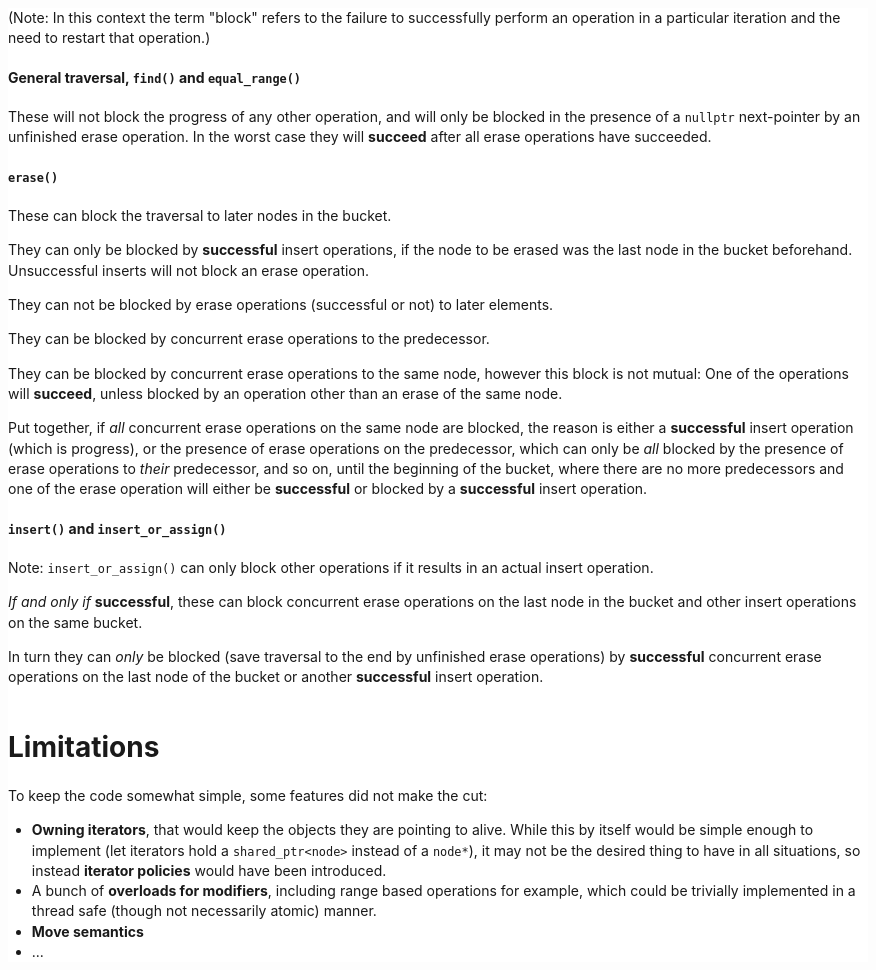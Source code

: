 (Note: In this context the term "block" refers to the failure to successfully
       perform an operation in a particular iteration and the need to restart
	   that operation.)

#### General traversal, `find()` and `equal_range()` ####

These will not block the progress of any other operation, and will only be
blocked in the presence of a `nullptr` next-pointer by an unfinished erase
operation. In the worst case they will __succeed__ after all erase operations
have succeeded.

#### `erase()` ####

These can block the traversal to later nodes in the bucket.

They can only be blocked by __successful__ insert operations, if the node to
be erased was the last node in the bucket beforehand. Unsuccessful inserts will
not block an erase operation.

They can not be blocked by erase operations (successful or not) to later
elements.

They can be blocked by concurrent erase operations to the predecessor.

They can be blocked by concurrent erase operations to the same node, however
this block is not mutual: One of the operations will __succeed__, unless
blocked by an operation other than an erase of the same node.

Put together, if _all_ concurrent erase operations on the same node are
blocked, the reason is either a __successful__ insert operation (which is
progress), or the presence of erase operations on the predecessor, which can
only be _all_ blocked by the presence of erase operations to _their_
predecessor, and so on, until the beginning of the bucket, where there are no
more predecessors and one of the erase operation will either be __successful__
or blocked by a __successful__ insert operation.

#### `insert()` and `insert_or_assign()` ####

Note: `insert_or_assign()` can only block other operations if it results in an
      actual insert operation.

_If and only if_ __successful__, these can block concurrent erase operations on
the last node in the bucket and other insert operations on the same bucket.

In turn they can _only_ be blocked (save traversal to the end by unfinished
erase operations) by __successful__ concurrent erase operations on the last
node of the bucket or another __successful__ insert operation.

Limitations
===========

To keep the code somewhat simple, some features did not make the cut:
- __Owning iterators__, that would keep the objects they are pointing to alive.
  While this by itself would be simple enough to implement (let iterators hold
  a `shared_ptr<node>` instead of a `node*`), it may not be the desired thing
  to have in all situations, so instead __iterator policies__ would have been
  introduced.
- A bunch of __overloads for modifiers__, including range based operations for
  example, which could be trivially implemented in a thread safe (though not
  necessarily atomic) manner.
- __Move semantics__
- ...
